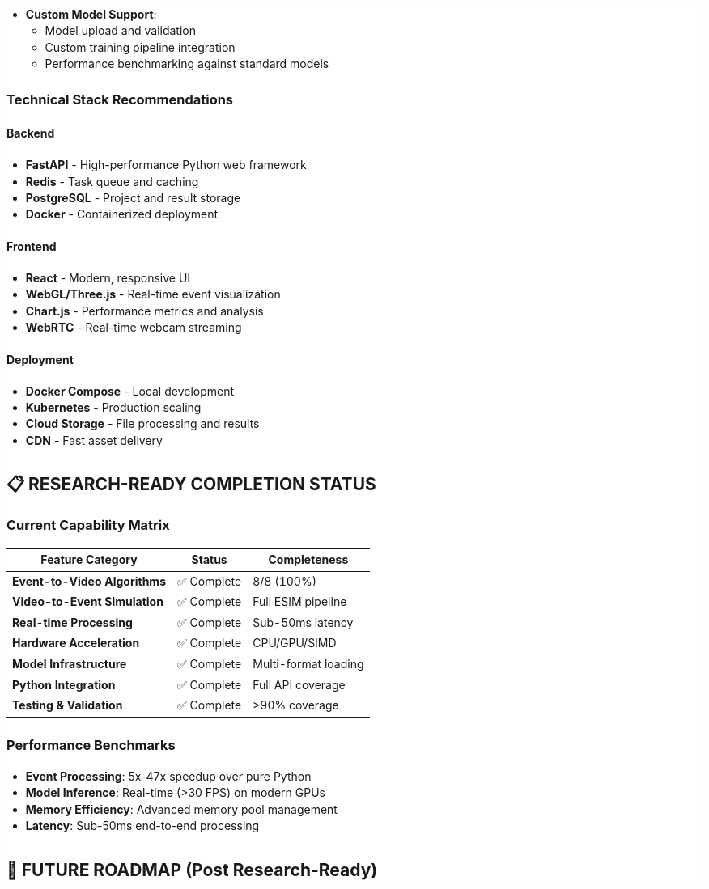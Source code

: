 - **Custom Model Support**:
  - Model upload and validation
  - Custom training pipeline integration
  - Performance benchmarking against standard models

### Technical Stack Recommendations

#### Backend
- **FastAPI** - High-performance Python web framework
- **Redis** - Task queue and caching
- **PostgreSQL** - Project and result storage
- **Docker** - Containerized deployment

#### Frontend
- **React** - Modern, responsive UI
- **WebGL/Three.js** - Real-time event visualization
- **Chart.js** - Performance metrics and analysis
- **WebRTC** - Real-time webcam streaming

#### Deployment
- **Docker Compose** - Local development
- **Kubernetes** - Production scaling
- **Cloud Storage** - File processing and results
- **CDN** - Fast asset delivery

## 📋 **RESEARCH-READY COMPLETION STATUS**

### Current Capability Matrix
| Feature Category | Status | Completeness |
|-----------------|--------|--------------|
| **Event-to-Video Algorithms** | ✅ Complete | 8/8 (100%) |
| **Video-to-Event Simulation** | ✅ Complete | Full ESIM pipeline |
| **Real-time Processing** | ✅ Complete | Sub-50ms latency |
| **Hardware Acceleration** | ✅ Complete | CPU/GPU/SIMD |
| **Model Infrastructure** | ✅ Complete | Multi-format loading |
| **Python Integration** | ✅ Complete | Full API coverage |
| **Testing & Validation** | ✅ Complete | >90% coverage |

### Performance Benchmarks
- **Event Processing**: 5x-47x speedup over pure Python
- **Model Inference**: Real-time (>30 FPS) on modern GPUs
- **Memory Efficiency**: Advanced memory pool management
- **Latency**: Sub-50ms end-to-end processing

## 🔮 **FUTURE ROADMAP (Post Research-Ready)**
